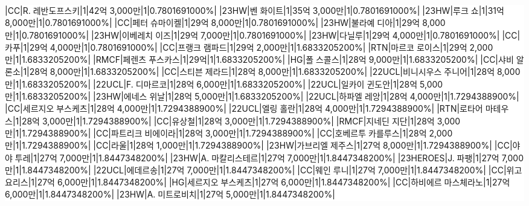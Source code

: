 |CC|R. 레반도프스키|1|42억 3,000만|1|0.7801691000%|
|23HW|벤 화이트|1|35억 3,000만|1|0.7801691000%|
|23HW|루크 쇼|1|31억 8,000만|1|0.7801691000%|
|CC|페터 슈마이켈|1|29억 8,000만|1|0.7801691000%|
|23HW|불라예 디아|1|29억 8,000만|1|0.7801691000%|
|23HW|이베레치 이즈|1|29억 7,000만|1|0.7801691000%|
|23HW|다닐루|1|29억 4,000만|1|0.7801691000%|
|CC|카푸|1|29억 4,000만|1|0.7801691000%|
|CC|프랭크 램파드|1|29억 2,000만|1|1.6833205200%|
|RTN|마르코 로이스|1|29억 2,000만|1|1.6833205200%|
|RMCF|페렌츠 푸스카스|1|29억|1|1.6833205200%|
|HG|폴 스콜스|1|28억 9,000만|1|1.6833205200%|
|CC|샤비 알론소|1|28억 8,000만|1|1.6833205200%|
|CC|스티븐 제라드|1|28억 8,000만|1|1.6833205200%|
|22UCL|비니시우스 주니어|1|28억 8,000만|1|1.6833205200%|
|22UCL|F. 디마르코|1|28억 6,000만|1|1.6833205200%|
|22UCL|일카이 귄도안|1|28억 5,000만|1|1.6833205200%|
|23HW|에네스 위날|1|28억 5,000만|1|1.6833205200%|
|22UCL|하파엘 레앙|1|28억 4,000만|1|1.7294388900%|
|CC|세르지오 부스케츠|1|28억 4,000만|1|1.7294388900%|
|22UCL|엘링 홀란|1|28억 4,000만|1|1.7294388900%|
|RTN|로타어 마테우스|1|28억 3,000만|1|1.7294388900%|
|CC|유상철|1|28억 3,000만|1|1.7294388900%|
|RMCF|지네딘 지단|1|28억 3,000만|1|1.7294388900%|
|CC|파트리크 비에이라|1|28억 3,000만|1|1.7294388900%|
|CC|호베르투 카를루스|1|28억 2,000만|1|1.7294388900%|
|CC|라울|1|28억 1,000만|1|1.7294388900%|
|23HW|가브리엘 제주스|1|27억 8,000만|1|1.7294388900%|
|CC|야야 투레|1|27억 7,000만|1|1.8447348200%|
|23HW|A. 마칼리스테르|1|27억 7,000만|1|1.8447348200%|
|23HEROES|J. 파팽|1|27억 7,000만|1|1.8447348200%|
|22UCL|에데르송|1|27억 7,000만|1|1.8447348200%|
|CC|웨인 루니|1|27억 7,000만|1|1.8447348200%|
|CC|위고 요리스|1|27억 6,000만|1|1.8447348200%|
|HG|세르지오 부스케츠|1|27억 6,000만|1|1.8447348200%|
|CC|하비에르 마스체라노|1|27억 6,000만|1|1.8447348200%|
|23HW|A. 미트로비치|1|27억 5,000만|1|1.8447348200%|